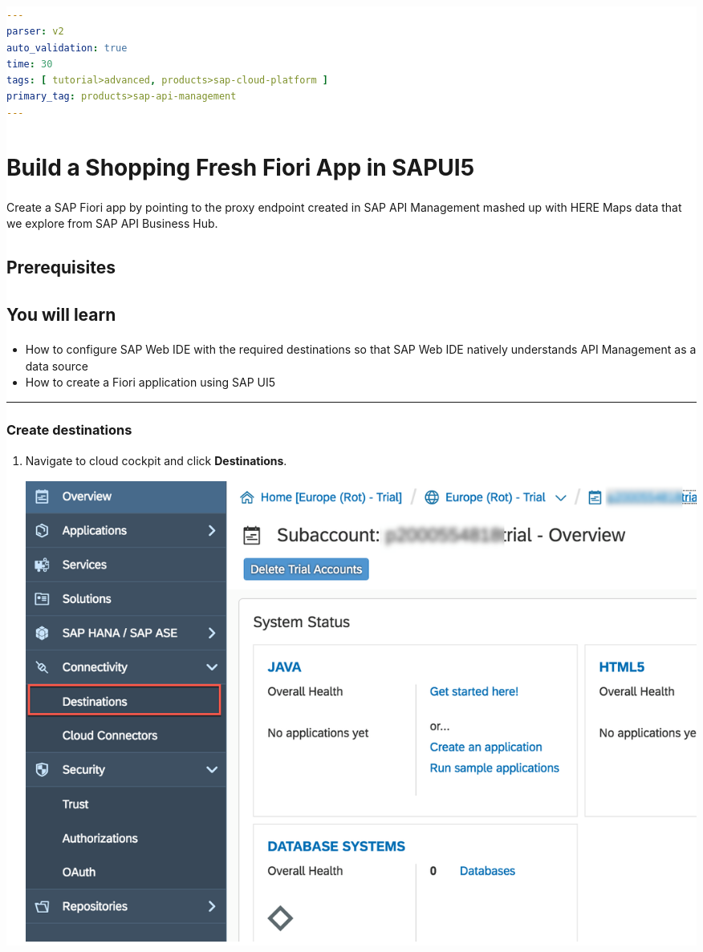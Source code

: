 ```yaml
---
parser: v2
auto_validation: true
time: 30
tags: [ tutorial>advanced, products>sap-cloud-platform ]
primary_tag: products>sap-api-management
---
```


# Build a Shopping Fresh Fiori App in SAPUI5
 Create a SAP Fiori app by pointing to the proxy endpoint created in SAP API Management mashed up with HERE Maps data that we explore from SAP API Business Hub.

## Prerequisites
## You will learn
  - How to configure SAP Web IDE with the required destinations so that SAP Web IDE natively understands API Management as a data source
  - How to create a Fiori application using SAP UI5

---

### Create destinations


1. Navigate to cloud cockpit and click **Destinations**.

    ![Navigate Cockpit](01-navigate-cloud-cockpit-destinations.png)
